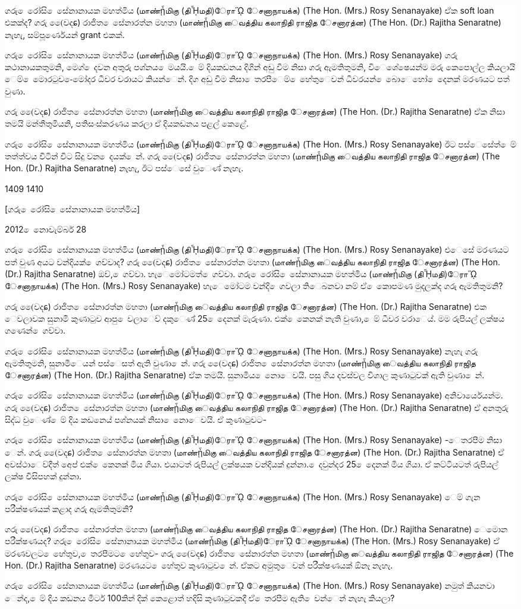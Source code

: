 ගරු ෙරෝසි ෙසේනානායක මහත්මිය (மாண்ᾗமிகு (திᾞமதி)ேராᾭ ேசனாநாயக்க) (The Hon. (Mrs.) Rosy Senanayake) ඒක soft loan එකක්ද? ගරු (ෛවදɕ) රාජිත ෙසේනාරත්න මහතා (மாண்ᾗமிகு ைவத்திய கலாநிதி ராஜித ேசனாரத்ன) (The Hon. (Dr.) Rajitha Senaratne) නැහැ, සම්පූර්ණෙයන් grant එකක්.

ගරු ෙරෝසි ෙසේනානායක මහත්මිය (மாண்ᾗமிகு (திᾞமதி)ேராᾭ ேசனாநாயக்க) (The Hon. (Mrs.) Rosy Senanayake) ගරු කථානායකතුමනි, මෙග් ෙදවන අතුරු පශ්නය ෙමයයි. ෙම් දියකඩනය දිගින් අඩු වීම නිසා ගරු ඇමතිතුමනි, විෙශේෂෙයන්ම මරු කෙපොල්ල කියලායි ෙම් ෙමොරටුව-ෙමෝදර ධීවර වරායට කියන්ෙන්. දිග අඩු වීම නිසා ෙතරපීෙම් ෙහේතුෙවන් ධීවරයන් ෙබොෙහෝ ෙදෙනක් මරණයට පත් වුණා.

ගරු (ෛවදɕ) රාජිත ෙසේනාරත්න මහතා (மாண்ᾗமிகு ைவத்திய கலாநிதி ராஜித ேசனாரத்ன) (The Hon. (Dr.) Rajitha Senaratne) ඒක නිසා තමයි මන්තීතුමියනි, පතිසංස්කරණය කරලා ඒ දියකඩනය පළල් කෙළේ.

ගරු ෙරෝසි ෙසේනානායක මහත්මිය (மாண்ᾗமிகு (திᾞமதி)ேராᾭ ேசனாநாயக்க) (The Hon. (Mrs.) Rosy Senanayake) ඊට පස්ෙසේත් ෙම් තත්ත්වය විටින් විට සිදු වන ෙදයක් ෙන්. ගරු (ෛවදɕ) රාජිත ෙසේනාරත්න මහතා (மாண்ᾗமிகு ைவத்திய கலாநிதி ராஜித ேசனாரத்ன) (The Hon. (Dr.) Rajitha Senaratne) නැහැ, ඊට පස්ෙසේ වුෙණ් නැහැ.

1409 1410

[ගරු ෙරෝසි ෙසේනානායක මහත්මිය]

2012 ෙනොවැම්බර් 28

ගරු ෙරෝසි ෙසේනානායක මහත්මිය (மாண்ᾗமிகு (திᾞமதி)ேராᾭ ேசனாநாயக்க) (The Hon. (Mrs.) Rosy Senanayake) එෙසේ මරණයට පත් වුණ අයට වන්දියක් ෙගව්වාද? ගරු (ෛවදɕ) රාජිත ෙසේනාරත්න මහතා (மாண்ᾗமிகு ைவத்திய கலாநிதி ராஜித ேசனாரத்ன) (The Hon. (Dr.) Rajitha Senaratne) ඔව්, ෙගව්වා. හැෙමෝටමත් ෙගව්වා. ගරු ෙරෝසි ෙසේනානායක මහත්මිය (மாண்ᾗமிகு (திᾞமதி)ேராᾭ ேசனாநாயக்க) (The Hon. (Mrs.) Rosy Senanayake) හැෙමෝටම වන්දි ෙගවලා තිෙබනවා නම් ඒ ෙකොපමණ මුදලක්ද ගරු ඇමතිතුමනි?

ගරු (ෛවදɕ) රාජිත ෙසේනාරත්න මහතා (மாண்ᾗமிகு ைவத்திய கலாநிதி ராஜித ேசனாரத்ன) (The Hon. (Dr.) Rajitha Senaratne) එක ෙවලාවක සුනාමි කුණාටුව ආපු ෙවලාෙව් දකුෙණ් 25 ෙදෙනක් මැරුණා. එක් ෙකෙනක් නැති වුණා, ෙම් ධීවර වරාෙය්. මම රුපියල් ලක්ෂය ගණෙන් ෙගව්වා.

ගරු ෙරෝසි ෙසේනානායක මහත්මිය (மாண்ᾗமிகு (திᾞமதி)ேராᾭ ேசனாநாயக்க) (The Hon. (Mrs.) Rosy Senanayake) නැහැ ගරු ඇමතිතුමනි, සුනාමිෙයන් පස්ෙසත් ඇති වුණා ෙන්. ගරු (ෛවදɕ) රාජිත ෙසේනාරත්න මහතා (மாண்ᾗமிகு ைவத்திய கலாநிதி ராஜித ேசனாரத்ன) (The Hon. (Dr.) Rajitha Senaratne) ඒක තමයි. සුනාමිය ෙනොෙවයි. පසු ගිය දවස්වල විශාල කුණාටුවක් ඇති වුණා ෙන්.

ගරු ෙරෝසි ෙසේනානායක මහත්මිය (மாண்ᾗமிகு (திᾞமதி)ேராᾭ ேசனாநாயக்க) (The Hon. (Mrs.) Rosy Senanayake) අනිවාර්යෙයන්ම. ගරු (ෛවදɕ) රාජිත ෙසේනාරත්න මහතා (மாண்ᾗமிகு ைவத்திய கலாநிதி ராஜித ேசனாரத்ன) (The Hon. (Dr.) Rajitha Senaratne) ඒ අනතුරු සිද්ධ වුෙණ් ෙම් දිය කඩනෙය් පශ්නයක් නිසා ෙනොෙවයි. ඒ කුණාටුවට-

ගරු ෙරෝසි ෙසේනානායක මහත්මිය (மாண்ᾗமிகு (திᾞமதி)ேராᾭ ேசனாநாயக்க) (The Hon. (Mrs.) Rosy Senanayake) -ෙතරපීම නිසා ෙන්. ගරු (ෛවදɕ) රාජිත ෙසේනාරත්න මහතා (மாண்ᾗமிகு ைவத்திய கலாநிதி ராஜித ேசனாரத்ன) (The Hon. (Dr.) Rajitha Senaratne) ඒ අවස්ථාෙව්දීත් අෙප් එක් ෙකෙනක් මිය ගියා. එයාටත් රුපියල් ලක්ෂයක වන්දියක් දුන්නා. ෙදවුන්දර 25 ෙදෙනක් මිය ගියා. ඒ කට්ටියටත් රුපියල් ලක්ෂ විසිපහක් දුන්නා.

ගරු ෙරෝසි ෙසේනානායක මහත්මිය (மாண்ᾗமிகு (திᾞமதி)ேராᾭ ேசனாநாயக்க) (The Hon. (Mrs.) Rosy Senanayake) ෙම් ගැන පරීක්ෂණයක් කළාද ගරු ඇමතිතුමනි?

ගරු (ෛවදɕ) රාජිත ෙසේනාරත්න මහතා (மாண்ᾗமிகு ைவத்திய கலாநிதி ராஜித ேசனாரத்ன) (The Hon. (Dr.) Rajitha Senaratne) ෙමොන පරීක්ෂණයද? ගරු ෙරෝසි ෙසේනානායක මහත්මිය (மாண்ᾗமிகு (திᾞமதி)ேராᾭ ேசனாநாயக்க) (The Hon. (Mrs.) Rosy Senanayake) ඒ මරණවලට ෙහේතුව, ෙතරපීමට ෙහේතුව- ගරු (ෛවදɕ) රාජිත ෙසේනාරත්න මහතා (மாண்ᾗமிகு ைவத்திய கலாநிதி ராஜித ேசனாரத்ன) (The Hon. (Dr.) Rajitha Senaratne) මරණයට ෙහේතුව කුණාටුව ෙන්. ඒකට අමුතුෙවන් පරීක්ෂණයක් ඕනෑ නැහැ.

ගරු ෙරෝසි ෙසේනානායක මහත්මිය (மாண்ᾗமிகு (திᾞமதி)ேராᾭ ேசனாநாயக்க) (The Hon. (Mrs.) Rosy Senanayake) නමුත් කියනවා ෙන්ද, ෙම් දිය කඩනය මීටර් 100කින් දික් කෙළොත් හදිසි කුණාටුවකදී ඒ ෙතරපීම ඇති ෙවන්ෙන් නැහැ කියලා?
